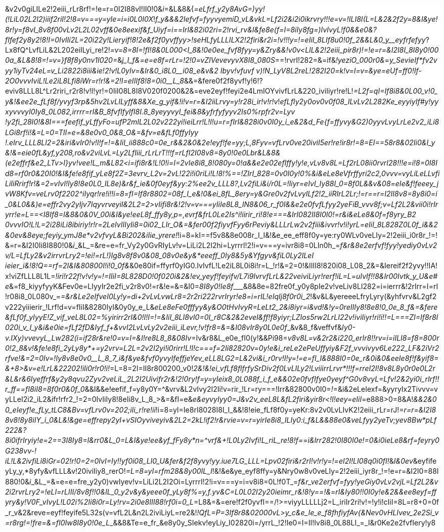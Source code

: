 &v2v0giLILe2!2eiii_rLr8rf!=!e=r=0I2I88vI!II0!0&_i_=&L&8&{_=eLfrf_y2y8AvG=)yy!(!LiL02L2I2)iiif2riI!2!8=v===y=yIe=i=i0L0I0X_!_f_y&&&2Iefvf=fyyvyemiD_vL&_vkL=Lf2i2&i2i0ikrvry!!!e=v=!ILI8I(L=L&2&2f2y_=_8&I&ye!8r!y=f8vI_8v8f00vLv2L2L02vff&0e8eexif&f_Uiyf=i==IrI&82i02ri=2!rvi_rv&I&fe8e(f=I=8iIy8fg=)IvIvyL!f0&&e0&?fIfef2y8y2!8!I=0IvIIi2L=20i22y!Lieryif!8!2e&f2f0yvffyy>!seHLfyLLLILX2!2firi&r2i=!v!!!y=!=eIiI_8LIf8u0!0f_2_&&L&0_y__eyfrfefyy_?Lx8fQ^LvfLiL&2L202eiILyi_re!2!_=v=8=8I=!fI!8&0L000<_I_8&!0e0ee_fvf8fyy=y&Zry&&!v0v<LIL&2!2eiii_pir8r)!=!e=r=&I2I8I_8I8y0!000a__&L&8!8=!=v=}f8f8y0nv1I020=_&_j_I_f&=e=e8f=rLr=!2!0=vZIVevevyvX8I8_080S_==!rvrI!282=&=if&_!yeziO_000r0&_=__y_SevieIf*fv2vyy1iyTv24eL=v_Li2822i8iii&ie!2!v!L0yIv=&Ir&0_i8L0__i08_e&v&2 Ibyv!vfuvf_ v)!N_LyV8L2reL!282I20=k!v=I=v=_&ye=eUf=ff0!If-2O0vvvIviL!Le2iL8Lfi8iWr=r_!r!&=2!I=eIIIf8!8=0i0__L_8_&&=&fere0f2f8yvf!y!6!?eviv8LLL8L^Lr2riri_r2r8!v!I!yr!=0IiI08L8I8V020f0200&2&=eve2eyf!feyi2e4LmIOYvivfLrL&220_iviIiyr!re!L!_=L2f=qI=If8i8&0L00_v!0_y&!&ee2e_fLf8f/yvyf3rp&5hv2LvLILyff&8&Xe_g_yif&!i!v=r=&I2iiLrvy=y!r28i_ir!v!r!v_!_efLfIy2y0ov0v0f08_ILvLv2L282Ke_eyyiyIf#y!yyxyvvvyI0Iy8_0L082,irrrr=rI&B_8fvfIfyIfI8I.8_8yeyyvyI_fei&8&yfrfyfyyv2Is0%rpfr2v=Lyv !y2fi_28I0!&8I===feefif_yLffyFo=ufP2mIL2L02v222yi!ieiLrr!L!I!u=r=fIrI&828i0v0I0y_i_e&2&__d_Fe{f=ffyvy&G2)0yyvLvyLrLe2v2_iLi8LGi8rf!i!&=L=0=TII=e=&8e0v0_0&_8_O&=&fv=e&fLf0ffyIyy !.eIrv_LLL8Ll2=2&iri&vIr0!v!I!f=!=&IiI_ii888c0=0e_r_&&2&0&2e!eyf!fe=yy_;L,8Fyv=vfLrv0ve20iviI5er!re!ir8r!=8=EI==58r8&02Ii0&_I_y&!&=eie0fL&yf,y208,ro&v2viLvL=Ly2LfIiii_rLrLrT!!!f=rLfI2I08v8=8y0!0e0Lbr&L&8&(e2effrf&e2_LTv>I}yv!vee!L_m&L82<i=ifi8r&!L!0!i=I=_2vIe8i8_8!080y_=_0!a&&e2e02efIffy!y_!e,_vLv8v8L=Lf2rL08ii0rvrI28!!!e=i!8=0I8Id8=rf0r0&_20I0!&I&fe!e8fif_yLe8f2Z=3evrv_L2v=2vL!22i!i0riLi!L!8!%==!ZIrI_828=0v0I0y_!0%&i&_eLe8eVfrffyri2c2,0vvv=vyLiLeLLvfiLiIiRrirf!r!&=2=vIvI!Iy8!8e0L0_IL8e_)&r&f_ie&_0f0eyf&yy:2%ee2v_LLL8?,Lv2fiLi&i/r0L=!Iiyr_=eIvI_Iy88I_0=8f0L_&&v&08=eIe&f!feeey_jvW8Kfv=veLrv0f2202^iIyqr!re!i!_!i=8=fI=If8r8802=08f_I_e&!0&ei_8fL_8ery=y&Gre0v2fvLvyILf2!2_iiRIrL2Lr;!=r==r=_I2II8v8=8y8i0=_i_0&L0&&)e=effr2vy2yIjv7IqyvrveyiI&2L2=2>vIifi8r&!2!v=v===yIiIe8L8_IN8&06_r_f0I&&e2e0fvfLfyy2yeFiB_vvv8f;v=Lf2L2&vii0i!rIryrr!e=L=_=<I8If8=I&8&0&0V_00i&I&ye!eeL8f_ffy8y,p=,evrf&frL0Le2Is^i!iirir_ri!8!e===&IrI082II8I0I0__!=r&i&_eLe8&0f=f8yry_B2 0vvvIO!L!L=2i28iLi8ibiriy!r!r=2LeIvIIIyIi8=0i02_LIr_O&=&fer00f2fiyvfFyy6rPeviy&LLLrLw2v2fiii&ivvr!v!i!yrL=eIiI_8L828Z0L0f_i_&&2&0ev&8eye;feyiy_ymJ8e*v2vfvyL&Bi202&iIie_yrere!_!i=8=kI==f5v8&8e008r_I_I&!&e_ee_eff8f0y=ye:ry0WLv0veLIy=2!2eiii_i0r8r_!=!&=r=&I2I0Ii8I880!0&_i__&L_=&re=e=fr_Vy2y0GvRIyLv!v=LiLi2L2I2hi=LyrrrI!2!i=v===y=ivr8i8=0LIn0h_=_f&r&8e2erfvf!fyy!yediy0vLv2v/L=LfLy2&v2irrvrLry2=!ei!=_rL!)Ig8v8f8v0&08_08v0e&y&*eeeff_0Iy8&5y&Yfgyv&fiL0Ly2ILeI ieier_i&!8!Q==rf=2I&I&80800I!i_!0_0f&_&0e80if=ffyrf0yIG0.IvIvfL!Le2iL8L0i8i!r=L_!r!&=2=0!&IIII8!820i08_L08_2&=&Iereif2f2yvy!!IA!x!viZfLLL8L1L=_!iri!r22f!v!v!y=!=IIiI=8L828D0!0f020i&2&!ev_yeyf!feyifv/L7i9lvrvfLrL&22veiviLiyr!rerf!_iL=L=uIvIf!!8&Ir00Ivtk_y_U&e_#e_&=f8_kiyyfyyK&Fev0e=LIyyIr2e2fi_v2r8v0!=r&!e=&=&I0=_8I8y0!Ie8f____&8&8e=82fre0f_y0y8pIe2v!veLiv8LI282=i=ierrr&!2rIrr=I=rI!r08i8_0L080v_=_=&r&Le2eIfveI0Ly!y=di+2vLvLvwLr8=2r2ri222rvrIryr!e8=i=rIL!eIqIj8f0r0i_2_!&v&L&yereeeLfryLyry(&yhfvrv&L2gf2v222yiiierir_!Lrf!d=v=fIiI&8280IyI&0y0y_e_L&_eLe8eFe0fffyy&y&O0tHvIvyR=LeLt2_2&i8iyr=i&vd!&!y=0reIIIy8!8e8!0_0e_8_f&=&fere&fLf0f_yIyyE!Z_vif_veL8L02=%yirirr2rI&0!I!I=!=&IiI_8LI8vI0=0I_r8C&2&2eveI&ff!f8yiyr;LZIos5rw2LrLI22v!iviIiyr!ri!i!!=L===ZI=If8r8I020i_v_I_y&i&e0ie=fLf2fD&Iyf_f+&vvI2LvLvLy2v2eiii_iLevr,!v!fr8=&=&I08vIr8y0L0e0f__&v&8_f&veffvf&_Iy0-v.IXy)vvevyL_Lw282(i=if28r&re!0=v=I=&I!re8L8_8&08Iv_=Iv&r8&L_e0e_fI0(y!&&Pi98=_v8v8L=v&2r2&i220_erIr8!!rv=i=iILI8=f8=800r0!_2_8&v_!&fe!e8fi_2yLy8y*+=y2vrv=L2L=2v2I2yi!i0rirr!L!I!c===f=2Ii82820v=_0y_!_e&i_reLe2ePeUffyiy&F2f_vvvivyv6Le222_LF&2iVr2rfve!&=2=0Iv=!Iy8v8e0v0__L_8_7_i&f&ye&fvf0yvyIfeffjeYev_eLL8LG2=L&2vi&i_r0rv!I!y=!=e=fI_I&888I0=0e_r_&0i&0&eeIe8f!f&yif8=&+8>&v=e!LrL&22202!iIi0r!r0!i!_=L=8=2I=II8r800200_v0!_2&!&!ei_vfLf8flfrfySrDiv2f0LvLILy2!LviiirrLrvr*!!!f=rreI2I!8v8L8y0r0e0L2r&L&r&6Iyeffrf&y2y8qvu2Zyv2veLiL_2L2I2Uivifr2r&!2!0ry!f=y=yIeix8_0L088f_i_f_e&&02e0fvfIfye0yeyf^_G0v8vyL=Lfv!2&2yi0i_rIrf!!r_ff=_=fI8iI8=8f0r0&0f_0_&&I&&e!eefif_f=y8y0Y=^&vrv&L2vIvy2I2Ii!v=rir_!Lr=ry===!Irr&82800v0I0=_!_=&i&2eLeIexf=&yyryIx2Tivvv=vyLLeI2i2_iL2&ifr!rfr2_!=2=0IvIiIy8!8eIi8v_L_8_>&=&fI=e&_e&eyvyIyy0=J&v2v_eeL8L&fL2firi&yir8r<!I!eey=eIiI_=e888>0=8&A!_&&2&00_eIeyf!e_fLy_tLC8&Bv=vfLrv0v=202;iIi_r!re!ii_!i=8=yI=Ie8rI8028I8I_I_&&!8!eie_fLf8f0y=yeKr:8v2v0LvLIvK2!2eiii_rLr=rJ!=_r=r=&I2I88v8!8y8iIY_i_0&L&!&ge=effrepy2yI+vSIOyviveyiv&2L2=2kL!if2!r&rvie=v=r=yirIe8i8_ILIy0:_i_f&L&&88e0&veLfyy2yeTv;_yev8Bw*pLf222&?8i0ifrIryiy!e=2=_=3I8Iy8=I&rr0&_L_0=L&I&ye!ee&yf_fFy8y*n=^_vrf&+!L0Ly2Ivfi!L_riL_re!8!f==i&Irr282!0I80I0e_!=0&i0ieLe8&rf=feyry0G238vv-! iL!L&2ivfiLi8iGr=02!r!0=2=0IvI=Iy!!yf0i08_LI0_U__&fer&_f2f8yvy!yy.iue7LG_LLL=Lpv02firi&r2rI!v!r!y=!=eI2I_!LI08q0i0fI!_&_I&0ev_&eyfifeyLy_y,*8yfy&vfLLL&v!20iviIiy8_rerO!_=L=8=yI=rfm28&8y00IL_I_!&!&e&ye_eyf8ffy=y&Nry0w8v0veLIy=2!2eiii_iyr8r_!=!e=r=&I2I0=88I880!0&_i__&L_=&=e=e=fre_y2y0)vwIyev!v=LiLi2L2I2Oi=LyrrrI!2!i=v===y=i=v8i8=0L!f0T_=_f&r_ve2erfvf=fyy!yeGiy0vLv2vjL=Lf2L2&v2i2rvrLry2=!eLI=_rLIII/8v8f!!0&IL_0_y2v&y&yeee0f_yLy8f%=y,f.yv&C=L0L02I2y20ieimr_r&!8!y==!&=rI&Iy80!!0I0y_!_e&2&_&ee8eyf=ffyry&y!V0F_vIvyL!L02i%_2Ii8i0r=Ly!rv_=2i0e8III88!rf0i=0_L_=L8&=&=ere!f2f0yvfI==/!>=viyyLLLLLj2=L_iriIr2ri!v!=!y!i!cIiI=8L=r8+0=0f_r_v&2&reve=eyf!feyife5L32s(v=vfL2L&n2L2iviLiyL=re2&!_!QfL=P=3If8r8&02000vL>_y_c&e_Ie_e_f8fhfiyfAv{&Nev0vHLIvev_2e2Si_v=r8rg!=!fre=&=fI0Iw8I8y0!0e_L___&&8&Te=e_fr_&e8y0y_SIekv!eyLiy_I02820i=/yrrL_!2!Ie0=I=II!Iv8i8_0L88LI_=_I&r0Ke2e2fvfIery!y8